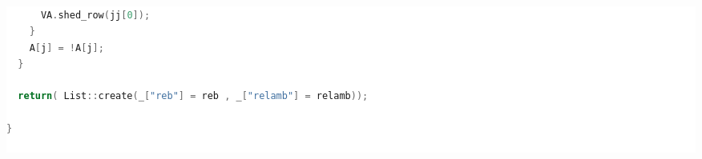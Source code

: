 ```Cpp
      VA.shed_row(jj[0]);
    }
    A[j] = !A[j];
  }

  return( List::create(_["reb"] = reb , _["relamb"] = relamb));
  
}



```
